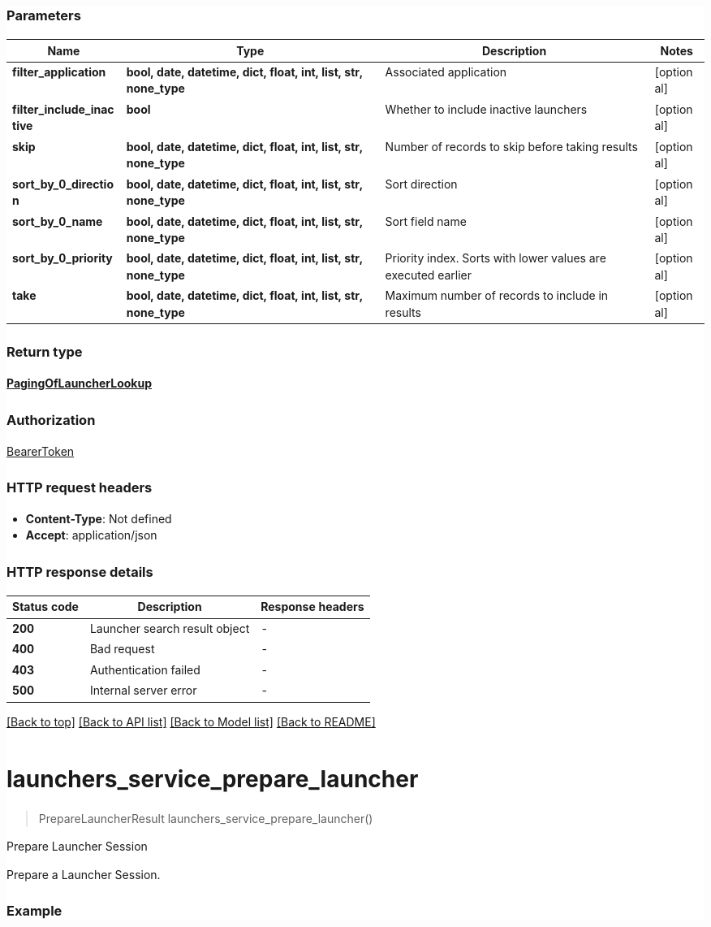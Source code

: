 
### Parameters

Name | Type | Description  | Notes
------------- | ------------- | ------------- | -------------
 **filter_application** | **bool, date, datetime, dict, float, int, list, str, none_type**| Associated application | [optional]
 **filter_include_inactive** | **bool**| Whether to include inactive launchers | [optional]
 **skip** | **bool, date, datetime, dict, float, int, list, str, none_type**| Number of records to skip before taking results | [optional]
 **sort_by_0_direction** | **bool, date, datetime, dict, float, int, list, str, none_type**| Sort direction | [optional]
 **sort_by_0_name** | **bool, date, datetime, dict, float, int, list, str, none_type**| Sort field name | [optional]
 **sort_by_0_priority** | **bool, date, datetime, dict, float, int, list, str, none_type**| Priority index. Sorts with lower values are executed earlier | [optional]
 **take** | **bool, date, datetime, dict, float, int, list, str, none_type**| Maximum number of records to include in results | [optional]

### Return type

[**PagingOfLauncherLookup**](PagingOfLauncherLookup.md)

### Authorization

[BearerToken](../README.md#BearerToken)

### HTTP request headers

 - **Content-Type**: Not defined
 - **Accept**: application/json


### HTTP response details

| Status code | Description | Response headers |
|-------------|-------------|------------------|
**200** | Launcher search result object |  -  |
**400** | Bad request |  -  |
**403** | Authentication failed |  -  |
**500** | Internal server error |  -  |

[[Back to top]](#) [[Back to API list]](../README.md#documentation-for-api-endpoints) [[Back to Model list]](../README.md#documentation-for-models) [[Back to README]](../README.md)

# **launchers_service_prepare_launcher**
> PrepareLauncherResult launchers_service_prepare_launcher()

Prepare Launcher Session

Prepare a Launcher Session.

### Example
